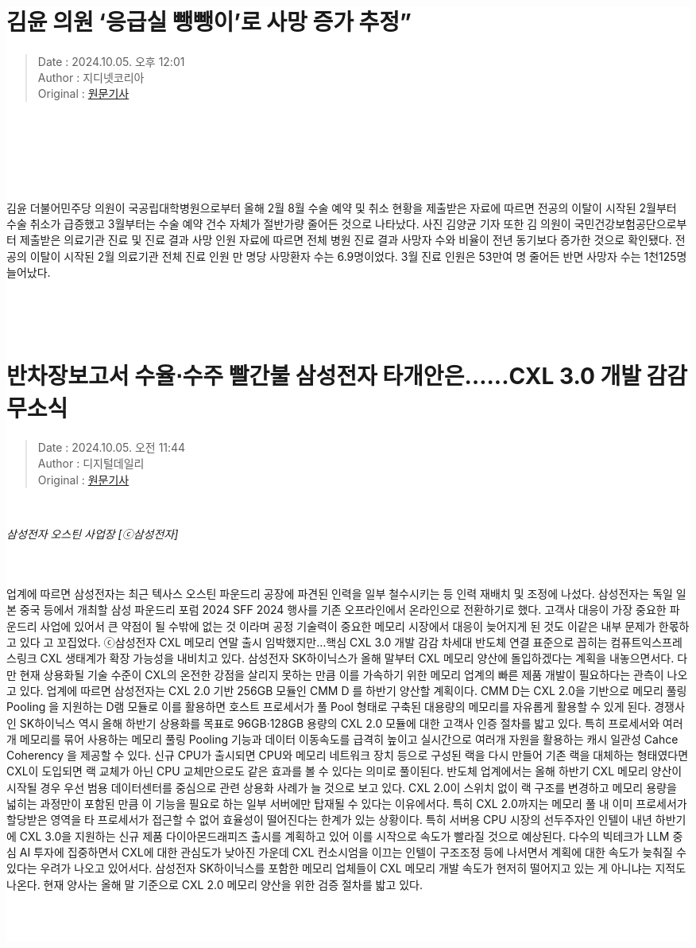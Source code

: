   
# 김윤 의원 ‘응급실 뺑뺑이’로 사망 증가 추정”  
  
> Date : 2024.10.05. 오후 12:01  
> Author : 지디넷코리아  
> Original : [원문기사](https://n.news.naver.com/mnews/article/092/0002347619?sid=105)  
<br/>  
  
<img alt="" class="_LAZY_LOADING _LAZY_LOADING_INIT_HIDE" src="https://imgnews.pstatic.net/image/092/2024/10/05/0002347619_001_20241005120112279.jpg?type=w647" id="img1" style="display: none;"></img>  
<br/><br/>  
  
김윤 더불어민주당 의원이 국공립대학병원으로부터 올해 2월 8월 수술 예약 및 취소 현황을 제출받은 자료에 따르면 전공의 이탈이 시작된 2월부터 수술 취소가 급증했고 3월부터는 수술 예약 건수 자체가 절반가량 줄어든 것으로 나타났다.
사진 김양균 기자 또한 김 의원이 국민건강보험공단으로부터 제출받은 의료기관 진료 및 진료 결과 사망 인원 자료에 따르면 전체 병원 진료 결과 사망자 수와 비율이 전년 동기보다 증가한 것으로 확인됐다.
전공의 이탈이 시작된 2월 의료기관 전체 진료 인원 만 명당 사망환자 수는 6.9명이었다.
3월 진료 인원은 53만여 명 줄어든 반면 사망자 수는 1천125명 늘어났다.  
<br/><br/><br/>  

  
# 반차장보고서 수율⋅수주 빨간불 삼성전자 타개안은…...CXL 3.0 개발 감감 무소식  
  
> Date : 2024.10.05. 오전 11:44  
> Author : 디지털데일리  
> Original : [원문기사](https://n.news.naver.com/mnews/article/138/0002183707?sid=105)  
<br/>  
  
<img alt="삼성전자 오스틴 사업장 [ⓒ삼성전자]" class="_LAZY_LOADING _LAZY_LOADING_INIT_HIDE" src="https://imgnews.pstatic.net/image/138/2024/10/05/0002183707_001_20241005114417171.jpg?type=w647" id="img1" style="display: none;"></img><em class="img_desc">삼성전자 오스틴 사업장 [ⓒ삼성전자]</em>  
<br/><br/>  
  
업계에 따르면 삼성전자는 최근 텍사스 오스틴 파운드리 공장에 파견된 인력을 일부 철수시키는 등 인력 재배치 및 조정에 나섰다.
삼성전자는 독일 일본 중국 등에서 개최할 삼성 파운드리 포럼 2024 SFF 2024 행사를 기존 오프라인에서 온라인으로 전환하기로 했다.
고객사 대응이 가장 중요한 파운드리 사업에 있어서 큰 약점이 될 수밖에 없는 것 이라며 공정 기술력이 중요한 메모리 시장에서 대응이 늦어지게 된 것도 이같은 내부 문제가 한몫하고 있다 고 꼬집었다.
ⓒ삼성전자 CXL 메모리 연말 출시 임박했지만…핵심 CXL 3.0 개발 감감 차세대 반도체 연결 표준으로 꼽히는 컴퓨트익스프레스링크 CXL 생태계가 확장 가능성을 내비치고 있다.
삼성전자 SK하이닉스가 올해 말부터 CXL 메모리 양산에 돌입하겠다는 계획을 내놓으면서다.
다만 현재 상용화될 기술 수준이 CXL의 온전한 강점을 살리지 못하는 만큼 이를 가속하기 위한 메모리 업계의 빠른 제품 개발이 필요하다는 관측이 나오고 있다.
업계에 따르면 삼성전자는 CXL 2.0 기반 256GB 모듈인 CMM D 를 하반기 양산할 계획이다.
CMM D는 CXL 2.0을 기반으로 메모리 풀링 Pooling 을 지원하는 D램 모듈로 이를 활용하면 호스트 프로세서가 풀 Pool 형태로 구축된 대용량의 메모리를 자유롭게 활용할 수 있게 된다.
경쟁사인 SK하이닉스 역시 올해 하반기 상용화를 목표로 96GB·128GB 용량의 CXL 2.0 모듈에 대한 고객사 인증 절차를 밟고 있다.
특히 프로세서와 여러 개 메모리를 묶어 사용하는 메모리 풀링 Pooling 기능과 데이터 이동속도를 급격히 높이고 실시간으로 여러개 자원을 활용하는 캐시 일관성 Cahce Coherency 을 제공할 수 있다.
신규 CPU가 출시되면 CPU와 메모리 네트워크 장치 등으로 구성된 랙을 다시 만들어 기존 랙을 대체하는 형태였다면 CXL이 도입되면 랙 교체가 아닌 CPU 교체만으로도 같은 효과를 볼 수 있다는 의미로 풀이된다.
반도체 업계에서는 올해 하반기 CXL 메모리 양산이 시작될 경우 우선 범용 데이터센터를 중심으로 관련 상용화 사례가 늘 것으로 보고 있다.
CXL 2.0이 스위치 없이 랙 구조를 변경하고 메모리 용량을 넓히는 과정만이 포함된 만큼 이 기능을 필요로 하는 일부 서버에만 탑재될 수 있다는 이유에서다.
특히 CXL 2.0까지는 메모리 풀 내 이미 프로세서가 할당받은 영역을 타 프로세서가 접근할 수 없어 효율성이 떨어진다는 한계가 있는 상황이다.
특히 서버용 CPU 시장의 선두주자인 인텔이 내년 하반기에 CXL 3.0을 지원하는 신규 제품 다이아몬드래피즈 출시를 계획하고 있어 이를 시작으로 속도가 빨라질 것으로 예상된다.
다수의 빅테크가 LLM 중심 AI 투자에 집중하면서 CXL에 대한 관심도가 낮아진 가운데 CXL 컨소시엄을 이끄는 인텔이 구조조정 등에 나서면서 계획에 대한 속도가 늦춰질 수 있다는 우려가 나오고 있어서다.
삼성전자 SK하이닉스를 포함한 메모리 업체들이 CXL 메모리 개발 속도가 현저히 떨어지고 있는 게 아니냐는 지적도 나온다.
현재 양사는 올해 말 기준으로 CXL 2.0 메모리 양산을 위한 검증 절차를 밟고 있다.  
<br/><br/><br/>  
